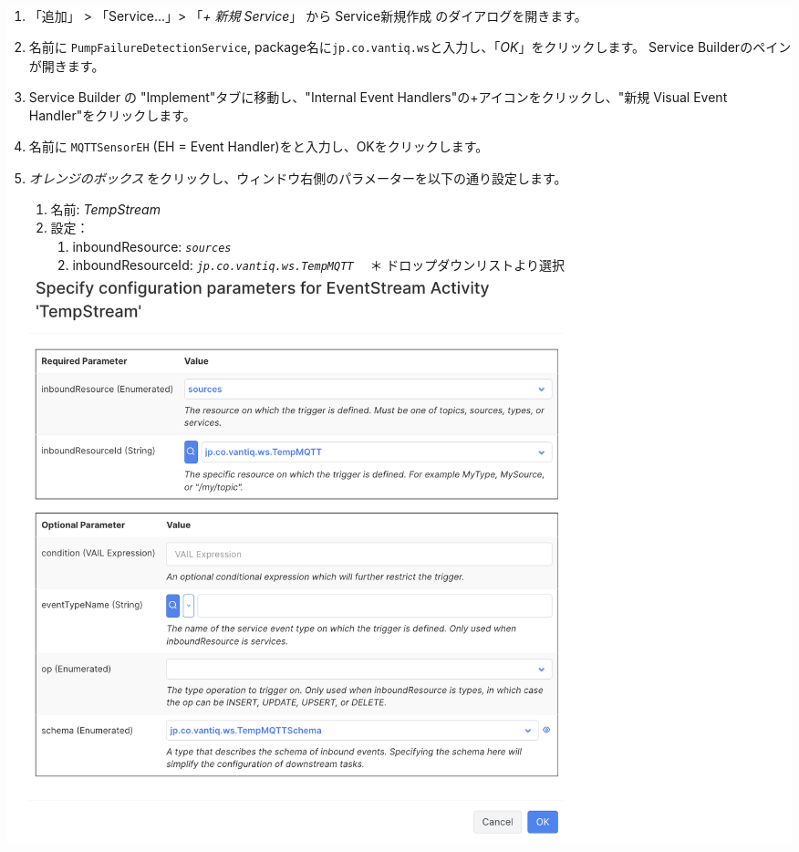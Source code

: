 1. 「追加」 > 「Service...」> 「_+ 新規 Service_」 から Service新規作成 のダイアログを開きます。

2. 名前に `PumpFailureDetectionService`, package名に`jp.co.vantiq.ws`と入力し、「_OK_」をクリックします。 Service Builderのペインが開きます。

3. Service Builder の "Implement"タブに移動し、"Internal Event Handlers"の+アイコンをクリックし、"新規 Visual Event Handler"をクリックします。

4. 名前に `MQTTSensorEH` (EH = Event Handler)をと入力し、OKをクリックします。

4. _オレンジのボックス_ をクリックし、ウィンドウ右側のパラメーターを以下の通り設定します。  
    1.  名前: _TempStream_  
    2.  設定：  
        1.  inboundResource: _`sources`_  
        2.  inboundResourceId: _`jp.co.vantiq.ws.TempMQTT`_  　＊ ドロップダウンリストより選択

    <img src="../../imgs/Lab04/image2_4.png" width=70%>